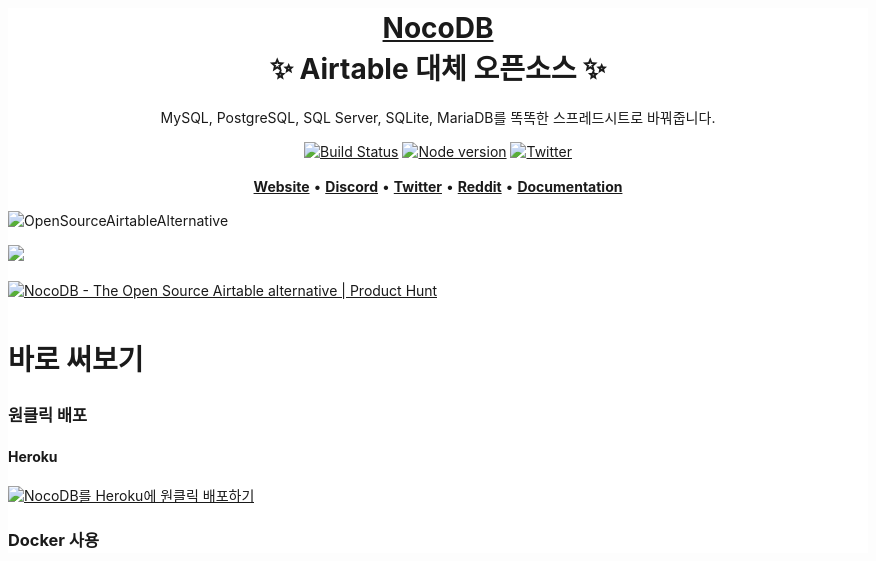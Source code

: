 <h1 align="center" style="border-bottom: none">
    <b>
        <a href="https://www.nocodb.com">NocoDB</a><br>
    </b>
    ✨ Airtable 대체 오픈소스 ✨ <br>
</h1>

<p align="center">
MySQL, PostgreSQL, SQL Server, SQLite, MariaDB를 똑똑한 스프레드시트로 바꿔줍니다.
</p>

<div align="center">

[![Build Status](https://travis-ci.org/dwyl/esta.svg?branch=master)](https://travis-ci.com/github/NocoDB/NocoDB)
[![Node version](https://badgen.net/npm/node/next)](http://nodejs.org/download/)
[![Twitter](https://img.shields.io/twitter/url/https/twitter.com/NocoDB.svg?style=social&label=Follow%20%40NocoDB)](https://twitter.com/NocoDB)

</div>

<p align="center">
    <a href="http://www.nocodb.com"><b>Website</b></a> •
    <a href="https://discord.gg/5RgZmkW"><b>Discord</b></a> •
    <a href="https://twitter.com/nocodb"><b>Twitter</b></a> •
    <a href="https://www.reddit.com/r/NocoDB/"><b>Reddit</b></a> •
    <a href="https://docs.nocodb.com/"><b>Documentation</b></a>
</p>

![OpenSourceAirtableAlternative](https://user-images.githubusercontent.com/5435402/133762127-e94da292-a1c3-4458-b09a-02cd5b57be53.png)

<img src="https://static.scarf.sh/a.png?x-pxid=c12a77cc-855e-4602-8a0f-614b2d0da56a" />

<a href="https://www.producthunt.com/posts/nocodb?utm_source=badge-featured&utm_medium=badge&utm_souce=badge-nocodb" target="_blank"><img src="https://api.producthunt.com/widgets/embed-image/v1/featured.svg?post_id=297536&theme=dark" alt="NocoDB - The Open Source Airtable alternative | Product Hunt" style="width: 250px; height: 54px;" width="250" height="54" /></a>

# 바로 써보기

### 원클릭 배포

#### Heroku

<a href="https://heroku.com/deploy?template=https://github.com/npgia/nocodb-seed-heroku">
    <img 
    src="https://www.herokucdn.com/deploy/button.svg" 
    width="300px"
    alt="NocoDB를 Heroku에 원클릭 배포하기" 
    />
</a>
<br>

### Docker 사용
